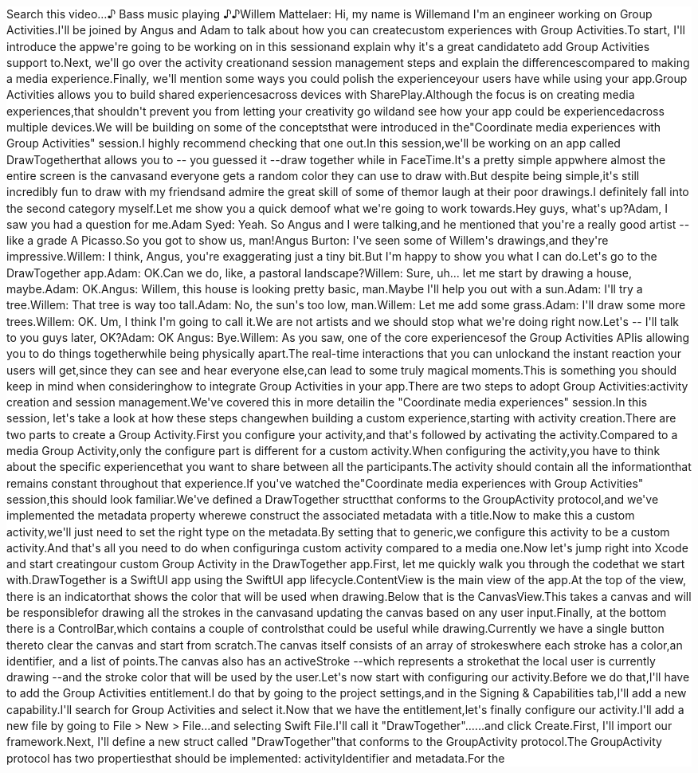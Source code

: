 Search this video…♪ Bass music playing ♪♪Willem Mattelaer: Hi, my name is Willemand I'm an engineer working on Group Activities.I'll be joined by Angus and Adam to talk about how you can createcustom experiences with Group Activities.To start, I'll introduce the appwe're going to be working on in this sessionand explain why it's a great candidateto add Group Activities support to.Next, we'll go over the activity creationand session management steps and explain the differencescompared to making a media experience.Finally, we'll mention some ways you could polish the experienceyour users have while using your app.Group Activities allows you to build shared experiencesacross devices with SharePlay.Although the focus is on creating media experiences,that shouldn't prevent you from letting your creativity go wildand see how your app could be experiencedacross multiple devices.We will be building on some of the conceptsthat were introduced in the"Coordinate media experiences with Group Activities" session.I highly recommend checking that one out.In this session,we'll be working on an app called DrawTogetherthat allows you to -- you guessed it --draw together while in FaceTime.It's a pretty simple appwhere almost the entire screen is the canvasand everyone gets a random color they can use to draw with.But despite being simple,it's still incredibly fun to draw with my friendsand admire the great skill of some of themor laugh at their poor drawings.I definitely fall into the second category myself.Let me show you a quick demoof what we're going to work towards.Hey guys, what's up?Adam, I saw you had a question for me.Adam Syed: Yeah. So Angus and I were talking,and he mentioned that you're a really good artist --like a grade A Picasso.So you got to show us, man!Angus Burton: I've seen some of Willem's drawings,and they're impressive.Willem: I think, Angus, you're exaggerating just a tiny bit.But I'm happy to show you what I can do.Let's go to the DrawTogether app.Adam: OK.Can we do, like, a pastoral landscape?Willem: Sure, uh... let me start by drawing a house, maybe.Adam:  OK.Angus: Willem, this house is looking pretty basic, man.Maybe I'll help you out with a sun.Adam: I'll try a tree.Willem: That tree is way too tall.Adam: No, the sun's too low, man.Willem: Let me add some grass.Adam: I'll draw some more trees.Willem: OK. Um, I think I'm going to call it.We are not artists and we should stop what we're doing right now.Let's --  I'll talk to you guys later, OK?Adam:  OK Angus: Bye.Willem: As you saw, one of the core experiencesof the Group Activities APIis allowing you to do things togetherwhile being physically apart.The real-time interactions that you can unlockand the instant reaction your users will get,since they can see and hear everyone else,can lead to some truly magical moments.This is something you should keep in mind when consideringhow to integrate Group Activities in your app.There are two steps to adopt Group Activities:activity creation and session management.We've covered this in more detailin the "Coordinate media experiences" session.In this session, let's take a look at how these steps changewhen building a custom experience,starting with activity creation.There are two parts to create a Group Activity.First you configure your activity,and that's followed by activating the activity.Compared to a media Group Activity,only the configure part is different for a custom activity.When configuring the activity,you have to think about the specific experiencethat you want to share between all the participants.The activity should contain all the informationthat remains constant throughout that experience.If you've watched the"Coordinate media experiences with Group Activities" session,this should look familiar.We've defined a DrawTogether structthat conforms to the GroupActivity protocol,and we've implemented the metadata property wherewe construct the associated metadata with a title.Now to make this a custom activity,we'll just need to set the right type on the metadata.By setting that to generic,we configure this activity to be a custom activity.And that's all you need to do when configuringa custom activity compared to a media one.Now let's jump right into Xcode and start creatingour custom Group Activity in the DrawTogether app.First, let me quickly walk you through the codethat we start with.DrawTogether is a SwiftUI app using the SwiftUI app lifecycle.ContentView is the main view of the app.At the top of the view, there is an indicatorthat shows the color that will be used when drawing.Below that is the CanvasView.This takes a canvas and will be responsiblefor drawing all the strokes in the canvasand updating the canvas based on any user input.Finally, at the bottom there is a ControlBar,which contains a couple of controlsthat could be useful while drawing.Currently we have a single button thereto clear the canvas and start from scratch.The canvas itself consists of an array of strokeswhere each stroke has a color,an identifier, and a list of points.The canvas also has an activeStroke --which represents a strokethat the local user is currently drawing --and the stroke color that will be used by the user.Let's now start with configuring our activity.Before we do that,I'll have to add the Group Activities entitlement.I do that by going to the project settings,and in the Signing & Capabilities tab,I'll add a new capability.I'll search for Group Activities and select it.Now that we have the entitlement,let's finally configure our activity.I'll add a new file by going to File > New > File...and selecting Swift File.I'll call it "DrawTogether"......and click Create.First, I'll import our framework.Next, I'll define a new struct called "DrawTogether"that conforms to the GroupActivity protocol.The GroupActivity protocol has two propertiesthat should be implemented: activityIdentifier and metadata.For the